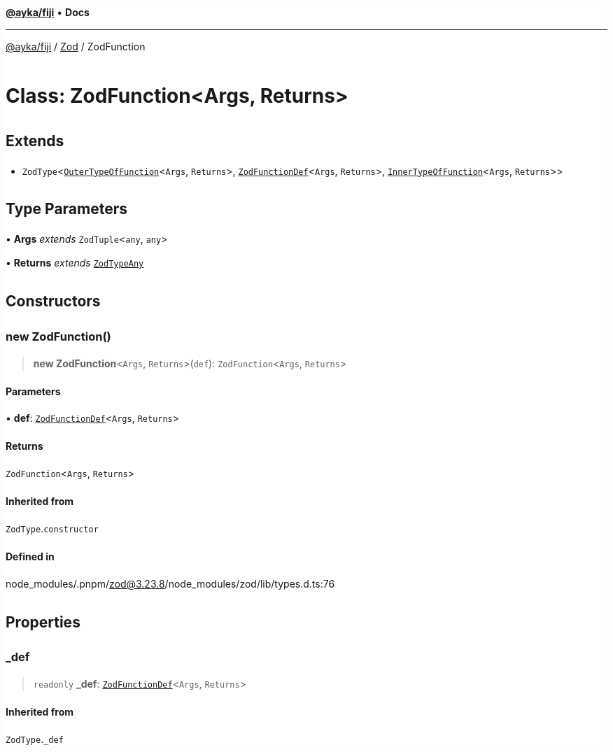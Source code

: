 [**@ayka/fiji**](../../../README.md) • **Docs**

***

[@ayka/fiji](../../../globals.md) / [Zod](../README.md) / ZodFunction

# Class: ZodFunction\<Args, Returns\>

## Extends

- `ZodType`\<[`OuterTypeOfFunction`](../namespaces/z/type-aliases/OuterTypeOfFunction.md)\<`Args`, `Returns`\>, [`ZodFunctionDef`](../namespaces/z/interfaces/ZodFunctionDef.md)\<`Args`, `Returns`\>, [`InnerTypeOfFunction`](../namespaces/z/type-aliases/InnerTypeOfFunction.md)\<`Args`, `Returns`\>\>

## Type Parameters

• **Args** *extends* `ZodTuple`\<`any`, `any`\>

• **Returns** *extends* [`ZodTypeAny`](../namespaces/z/type-aliases/ZodTypeAny.md)

## Constructors

### new ZodFunction()

> **new ZodFunction**\<`Args`, `Returns`\>(`def`): `ZodFunction`\<`Args`, `Returns`\>

#### Parameters

• **def**: [`ZodFunctionDef`](../namespaces/z/interfaces/ZodFunctionDef.md)\<`Args`, `Returns`\>

#### Returns

`ZodFunction`\<`Args`, `Returns`\>

#### Inherited from

`ZodType`.`constructor`

#### Defined in

node\_modules/.pnpm/zod@3.23.8/node\_modules/zod/lib/types.d.ts:76

## Properties

### \_def

> `readonly` **\_def**: [`ZodFunctionDef`](../namespaces/z/interfaces/ZodFunctionDef.md)\<`Args`, `Returns`\>

#### Inherited from

`ZodType`.`_def`
